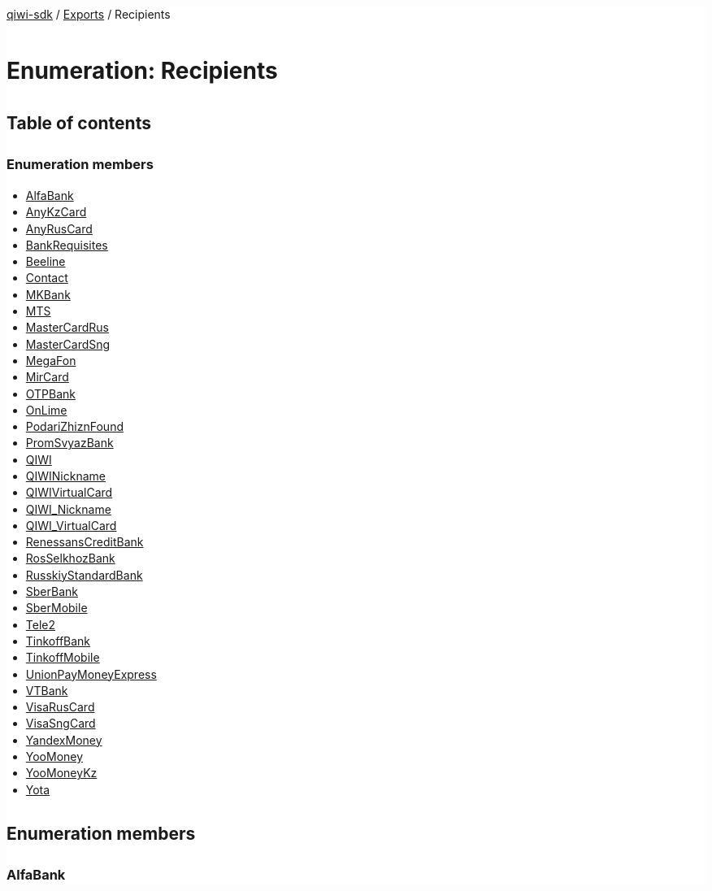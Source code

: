 [qiwi-sdk](../README.md) / [Exports](../modules.md) / Recipients

# Enumeration: Recipients

## Table of contents

### Enumeration members

- [AlfaBank](Recipients.md#alfabank)
- [AnyKzCard](Recipients.md#anykzcard)
- [AnyRusCard](Recipients.md#anyruscard)
- [BankRequisites](Recipients.md#bankrequisites)
- [Beeline](Recipients.md#beeline)
- [Contact](Recipients.md#contact)
- [MKBank](Recipients.md#mkbank)
- [MTS](Recipients.md#mts)
- [MasterCardRus](Recipients.md#mastercardrus)
- [MasterCardSng](Recipients.md#mastercardsng)
- [MegaFon](Recipients.md#megafon)
- [MirCard](Recipients.md#mircard)
- [OTPBank](Recipients.md#otpbank)
- [OnLime](Recipients.md#onlime)
- [PodariZhiznFound](Recipients.md#podarizhiznfound)
- [PromSvyazBank](Recipients.md#promsvyazbank)
- [QIWI](Recipients.md#qiwi)
- [QIWINickname](Recipients.md#qiwinickname)
- [QIWIVirtualCard](Recipients.md#qiwivirtualcard)
- [QIWI\_Nickname](Recipients.md#qiwi_nickname)
- [QIWI\_VirtualCard](Recipients.md#qiwi_virtualcard)
- [RenessansCreditBank](Recipients.md#renessanscreditbank)
- [RosSelkhozBank](Recipients.md#rosselkhozbank)
- [RusskiyStandardBank](Recipients.md#russkiystandardbank)
- [SberBank](Recipients.md#sberbank)
- [SberMobile](Recipients.md#sbermobile)
- [Tele2](Recipients.md#tele2)
- [TinkoffBank](Recipients.md#tinkoffbank)
- [TinkoffMobile](Recipients.md#tinkoffmobile)
- [UnionPayMoneyExpress](Recipients.md#unionpaymoneyexpress)
- [VTBank](Recipients.md#vtbank)
- [VisaRusCard](Recipients.md#visaruscard)
- [VisaSngCard](Recipients.md#visasngcard)
- [YandexMoney](Recipients.md#yandexmoney)
- [YooMoney](Recipients.md#yoomoney)
- [YooMoneyKz](Recipients.md#yoomoneykz)
- [Yota](Recipients.md#yota)

## Enumeration members

### AlfaBank
